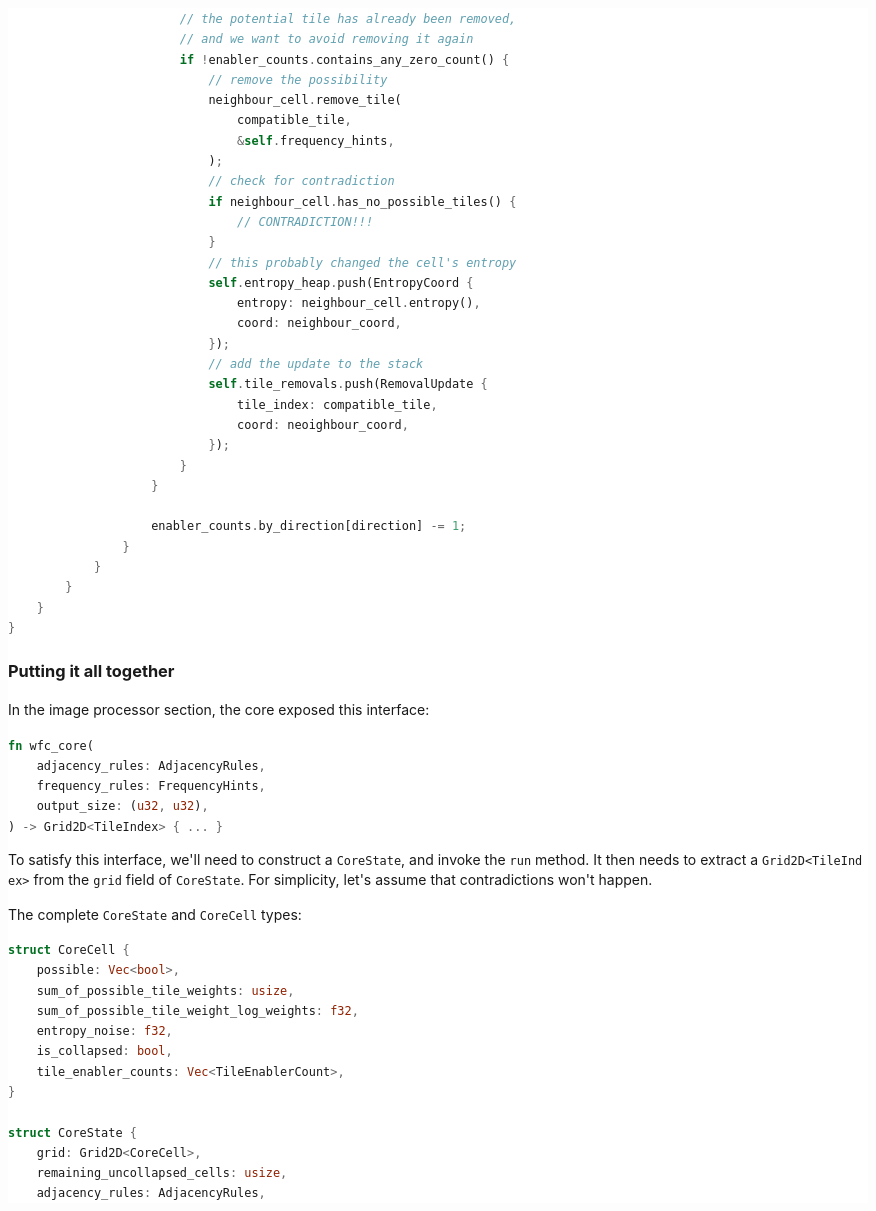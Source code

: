 ```rust
                        // the potential tile has already been removed,
                        // and we want to avoid removing it again
                        if !enabler_counts.contains_any_zero_count() {
                            // remove the possibility
                            neighbour_cell.remove_tile(
                                compatible_tile,
                                &self.frequency_hints,
                            );
                            // check for contradiction
                            if neighbour_cell.has_no_possible_tiles() {
                                // CONTRADICTION!!!
                            }
                            // this probably changed the cell's entropy
                            self.entropy_heap.push(EntropyCoord {
                                entropy: neighbour_cell.entropy(),
                                coord: neighbour_coord,
                            });
                            // add the update to the stack
                            self.tile_removals.push(RemovalUpdate {
                                tile_index: compatible_tile,
                                coord: neoighbour_coord,
                            });
                        }
                    }

                    enabler_counts.by_direction[direction] -= 1;
                }
            }
        }
    }
}
```

### Putting it all together

In the image processor section, the core exposed this interface:

```rust
fn wfc_core(
    adjacency_rules: AdjacencyRules,
    frequency_rules: FrequencyHints,
    output_size: (u32, u32),
) -> Grid2D<TileIndex> { ... }
```

To satisfy this interface, we'll need to construct a `CoreState`, and invoke the
`run` method. It then needs to extract a `Grid2D<TileIndex>` from the `grid`
field of `CoreState`.
For simplicity, let's assume that contradictions won't happen.

The complete `CoreState` and `CoreCell` types:

```rust
struct CoreCell {
    possible: Vec<bool>,
    sum_of_possible_tile_weights: usize,
    sum_of_possible_tile_weight_log_weights: f32,
    entropy_noise: f32,
    is_collapsed: bool,
    tile_enabler_counts: Vec<TileEnablerCount>,
}

struct CoreState {
    grid: Grid2D<CoreCell>,
    remaining_uncollapsed_cells: usize,
    adjacency_rules: AdjacencyRules,
```